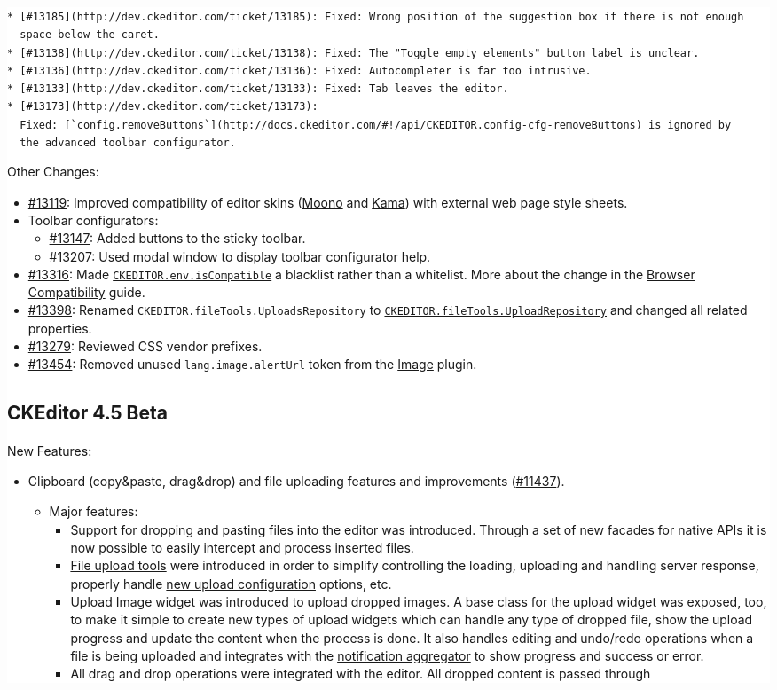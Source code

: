     * [#13185](http://dev.ckeditor.com/ticket/13185): Fixed: Wrong position of the suggestion box if there is not enough
      space below the caret.
    * [#13138](http://dev.ckeditor.com/ticket/13138): Fixed: The "Toggle empty elements" button label is unclear.
    * [#13136](http://dev.ckeditor.com/ticket/13136): Fixed: Autocompleter is far too intrusive.
    * [#13133](http://dev.ckeditor.com/ticket/13133): Fixed: Tab leaves the editor.
    * [#13173](http://dev.ckeditor.com/ticket/13173):
      Fixed: [`config.removeButtons`](http://docs.ckeditor.com/#!/api/CKEDITOR.config-cfg-removeButtons) is ignored by
      the advanced toolbar configurator.

Other Changes:

* [#13119](http://dev.ckeditor.com/ticket/13119): Improved compatibility of editor
  skins ([Moono](http://ckeditor.com/addon/moono) and [Kama](http://ckeditor.com/addon/kama)) with external web page
  style sheets.
* Toolbar configurators:
    * [#13147](http://dev.ckeditor.com/ticket/13147): Added buttons to the sticky toolbar.
    * [#13207](http://dev.ckeditor.com/ticket/13207): Used modal window to display toolbar configurator help.
* [#13316](http://dev.ckeditor.com/ticket/13316):
  Made [`CKEDITOR.env.isCompatible`](http://docs.ckeditor.com/#!/api/CKEDITOR.env-property-isCompatible) a blacklist
  rather than a whitelist. More about the change in
  the [Browser Compatibility](http://docs.ckeditor.com/#!/guide/dev_browsers) guide.
* [#13398](http://dev.ckeditor.com/ticket/13398): Renamed `CKEDITOR.fileTools.UploadsRepository`
  to [`CKEDITOR.fileTools.UploadRepository`](http://docs.ckeditor.com/#!/api/CKEDITOR.fileTools.uploadRepository) and
  changed all related properties.
* [#13279](http://dev.ckeditor.com/ticket/13279): Reviewed CSS vendor prefixes.
* [#13454](http://dev.ckeditor.com/ticket/13454): Removed unused `lang.image.alertUrl` token from
  the [Image](http://ckeditor.com/addon/image) plugin.

## CKEditor 4.5 Beta

New Features:

* Clipboard (copy&paste, drag&drop) and file uploading features and
  improvements ([#11437](http://dev.ckeditor.com/ticket/11437)).

    * Major features:
        * Support for dropping and pasting files into the editor was introduced. Through a set of new facades for native
          APIs it is now possible to easily intercept and process inserted files.
        * [File upload tools](http://docs.ckeditor.com/#!/api/CKEDITOR.fileTools) were introduced in order to simplify
          controlling the loading, uploading and handling server response, properly
          handle [new upload configuration](http://docs.ckeditor.com/#!/api/CKEDITOR.config-cfg-uploadUrl) options, etc.
        * [Upload Image](http://ckeditor.com/addon/uploadimage) widget was introduced to upload dropped images. A base
          class for the [upload widget](http://docs.ckeditor.com/#!/api/CKEDITOR.fileTools.uploadWidgetDefinition) was
          exposed, too, to make it simple to create new types of upload widgets which can handle any type of dropped
          file, show the upload progress and update the content when the process is done. It also handles editing and
          undo/redo operations when a file is being uploaded and integrates with
          the [notification aggregator](http://docs.ckeditor.com/#!/api/CKEDITOR.plugins.notificationAggregator) to show
          progress and success or error.
        * All drag and drop operations were integrated with the editor. All dropped content is passed through